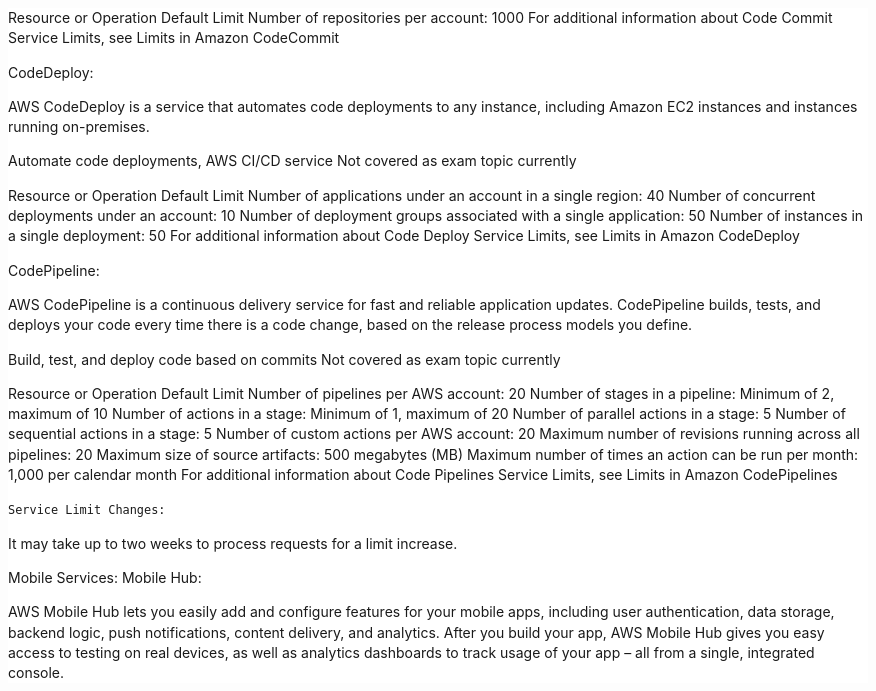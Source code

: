 
Resource or Operation	Default Limit
Number of repositories per account:	1000
For additional information about Code Commit Service Limits, see Limits in Amazon CodeCommit



CodeDeploy:

AWS CodeDeploy is a service that automates code deployments to any instance, including Amazon EC2 instances and instances running on-premises.


Automate code deployments, AWS CI/CD service
Not covered as exam topic currently


Resource or Operation	Default Limit
Number of applications under an account in a single region:	40
Number of concurrent deployments under an account:	10
Number of deployment groups associated with a single application:	50
Number of instances in a single deployment:	50
For additional information about Code Deploy Service Limits, see Limits in Amazon CodeDeploy



CodePipeline:

AWS CodePipeline is a continuous delivery service for fast and reliable application updates. CodePipeline builds, tests, and deploys your code every time there is a code change, based on the release process models you define.


Build, test, and deploy code based on commits
Not covered as exam topic currently


Resource or Operation	Default Limit
Number of pipelines per AWS account:	20
Number of stages in a pipeline:	Minimum of 2, maxi­mum of 10
Number of actions in a stage:	Minimum of 1, maxi­mum of 20
Number of parallel actions in a stage:	5
Number of sequential actions in a stage:	5
Number of custom actions per AWS account:	20
Maximum number of revisions running across all pipelines:	20
Maximum size of source artifacts:	500 megabytes (MB)
Maximum number of times an action can be run per month:	1,000 per calendar month
For additional information about Code Pipelines Service Limits, see Limits in Amazon CodePipelines



    Service Limit Changes:
It may take up to two weeks to process requests for a limit increase.


Mobile Services:
Mobile Hub:

AWS Mobile Hub lets you easily add and configure features for your mobile apps, including user authentication, data storage, backend logic, push notifications, content delivery, and analytics. After you build your app, AWS Mobile Hub gives you easy access to testing on real devices, as well as analytics dashboards to track usage of your app – all from a single, integrated console.
